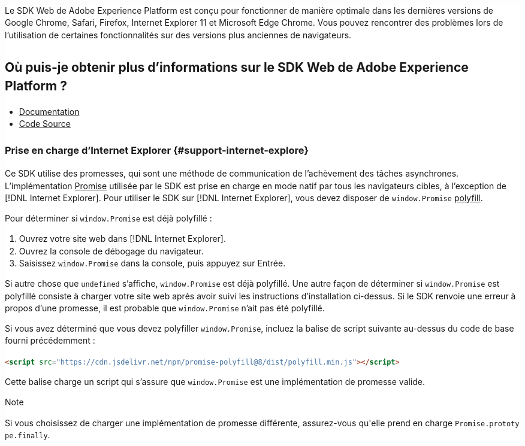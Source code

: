 Le SDK Web de Adobe Experience Platform est conçu pour fonctionner de manière optimale dans les dernières versions de Google Chrome, Safari, Firefox, Internet Explorer 11 et Microsoft Edge Chrome. Vous pouvez rencontrer des problèmes lors de l’utilisation de certaines fonctionnalités sur des versions plus anciennes de navigateurs.

## Où puis-je obtenir plus d’informations sur le SDK Web de Adobe Experience Platform ?

* [Documentation](/help/web-sdk/home.md)
* [Code Source](https://github.com/adobe/alloy)

### Prise en charge d’Internet Explorer {#support-internet-explore}

Ce SDK utilise des promesses, qui sont une méthode de communication de l’achèvement des tâches asynchrones. L’implémentation [Promise](https://developer.mozilla.org/fr-FR/docs/Web/JavaScript/Reference/Global_Objects/Promise) utilisée par le SDK est prise en charge en mode natif par tous les navigateurs cibles, à l’exception de [!DNL Internet Explorer]. Pour utiliser le SDK sur [!DNL Internet Explorer], vous devez disposer de `window.Promise` [polyfill](https://remysharp.com/2010/10/08/what-is-a-polyfill).

Pour déterminer si `window.Promise` est déjà polyfillé :

1. Ouvrez votre site web dans [!DNL Internet Explorer].
1. Ouvrez la console de débogage du navigateur.
1. Saisissez `window.Promise` dans la console, puis appuyez sur Entrée.

Si autre chose que `undefined` s’affiche, `window.Promise` est déjà polyfillé. Une autre façon de déterminer si `window.Promise` est polyfillé consiste à charger votre site web après avoir suivi les instructions d’installation ci-dessus. Si le SDK renvoie une erreur à propos d’une promesse, il est probable que `window.Promise` n’ait pas été polyfillé.

Si vous avez déterminé que vous devez polyfiller `window.Promise`, incluez la balise de script suivante au-dessus du code de base fourni précédemment :

```html
<script src="https://cdn.jsdelivr.net/npm/promise-polyfill@8/dist/polyfill.min.js"></script>
```

Cette balise charge un script qui s’assure que `window.Promise` est une implémentation de promesse valide.

>[!NOTE]
>
>Si vous choisissez de charger une implémentation de promesse différente, assurez-vous qu&#39;elle prend en charge `Promise.prototype.finally`.